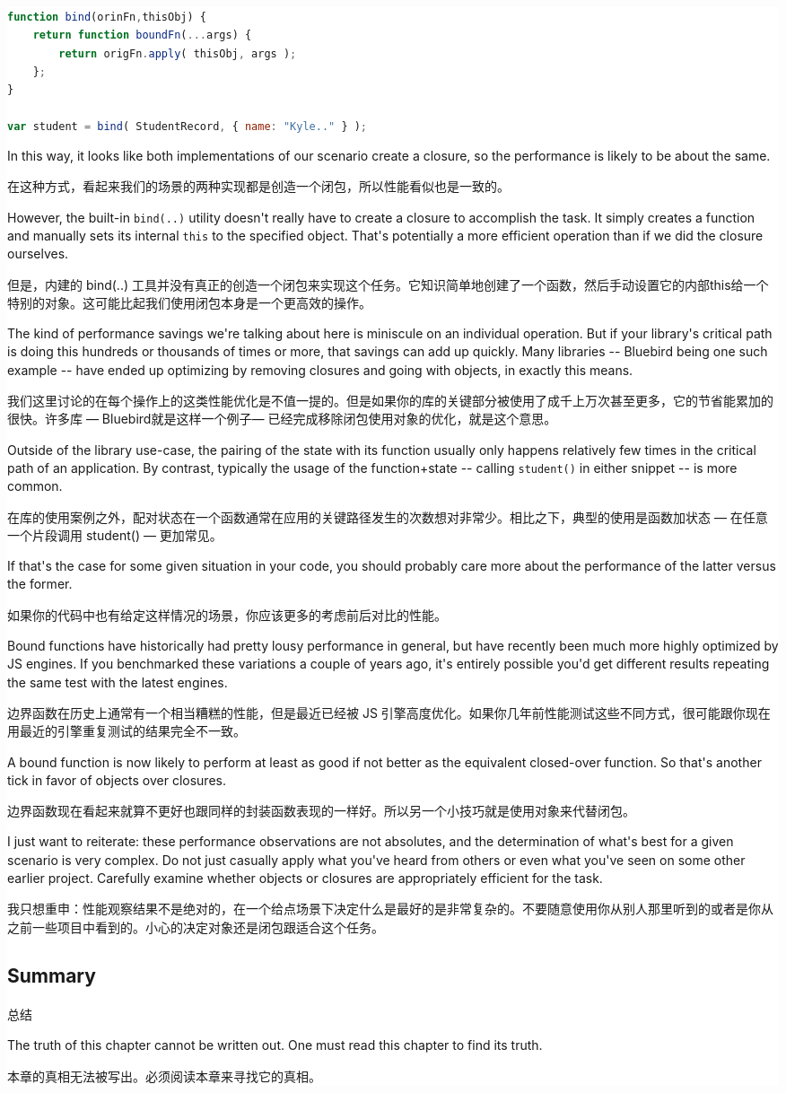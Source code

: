 ```js
function bind(orinFn,thisObj) {
	return function boundFn(...args) {
		return origFn.apply( thisObj, args );
	};
}

var student = bind( StudentRecord, { name: "Kyle.." } );
```

In this way, it looks like both implementations of our scenario create a closure, so the performance is likely to be about the same.

在这种方式，看起来我们的场景的两种实现都是创造一个闭包，所以性能看似也是一致的。

However, the built-in `bind(..)` utility doesn't really have to create a closure to accomplish the task. It simply creates a function and manually sets its internal `this` to the specified object. That's potentially a more efficient operation than if we did the closure ourselves.

但是，内建的 bind(..) 工具并没有真正的创造一个闭包来实现这个任务。它知识简单地创建了一个函数，然后手动设置它的内部this给一个特别的对象。这可能比起我们使用闭包本身是一个更高效的操作。

The kind of performance savings we're talking about here is miniscule on an individual operation. But if your library's critical path is doing this hundreds or thousands of times or more, that savings can add up quickly. Many libraries -- Bluebird being one such example -- have ended up optimizing by removing closures and going with objects, in exactly this means.

我们这里讨论的在每个操作上的这类性能优化是不值一提的。但是如果你的库的关键部分被使用了成千上万次甚至更多，它的节省能累加的很快。许多库 — Bluebird就是这样一个例子— 已经完成移除闭包使用对象的优化，就是这个意思。

Outside of the library use-case, the pairing of the state with its function usually only happens relatively few times in the critical path of an application. By contrast, typically the usage of the function+state -- calling `student()` in either snippet -- is more common.

在库的使用案例之外，配对状态在一个函数通常在应用的关键路径发生的次数想对非常少。相比之下，典型的使用是函数加状态 — 在任意一个片段调用 student() — 更加常见。

If that's the case for some given situation in your code, you should probably care more about the performance of the latter versus the former.

如果你的代码中也有给定这样情况的场景，你应该更多的考虑前后对比的性能。

Bound functions have historically had pretty lousy performance in general, but have recently been much more highly optimized by JS engines. If you benchmarked these variations a couple of years ago, it's entirely possible you'd get different results repeating the same test with the latest engines.

边界函数在历史上通常有一个相当糟糕的性能，但是最近已经被 JS 引擎高度优化。如果你几年前性能测试这些不同方式，很可能跟你现在用最近的引擎重复测试的结果完全不一致。

A bound function is now likely to perform at least as good if not better as the equivalent closed-over function. So that's another tick in favor of objects over closures.

边界函数现在看起来就算不更好也跟同样的封装函数表现的一样好。所以另一个小技巧就是使用对象来代替闭包。

I just want to reiterate: these performance observations are not absolutes, and the determination of what's best for a given scenario is very complex. Do not just casually apply what you've heard from others or even what you've seen on some other earlier project. Carefully examine whether objects or closures are appropriately efficient for the task.

我只想重申：性能观察结果不是绝对的，在一个给点场景下决定什么是最好的是非常复杂的。不要随意使用你从别人那里听到的或者是你从之前一些项目中看到的。小心的决定对象还是闭包跟适合这个任务。

## Summary

总结

The truth of this chapter cannot be written out. One must read this chapter to find its truth.

本章的真相无法被写出。必须阅读本章来寻找它的真相。
